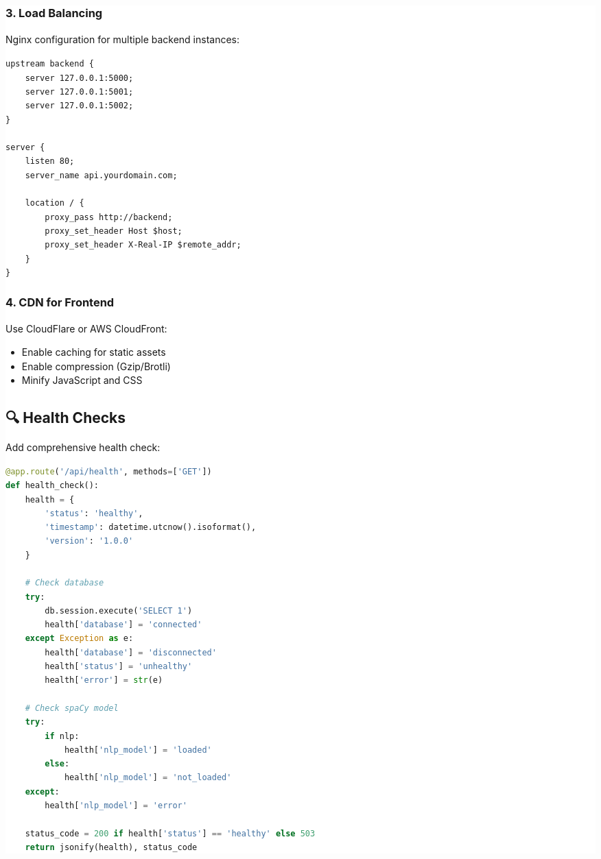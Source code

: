 ### 3. Load Balancing

Nginx configuration for multiple backend instances:

```nginx
upstream backend {
    server 127.0.0.1:5000;
    server 127.0.0.1:5001;
    server 127.0.0.1:5002;
}

server {
    listen 80;
    server_name api.yourdomain.com;

    location / {
        proxy_pass http://backend;
        proxy_set_header Host $host;
        proxy_set_header X-Real-IP $remote_addr;
    }
}
```

### 4. CDN for Frontend

Use CloudFlare or AWS CloudFront:
- Enable caching for static assets
- Enable compression (Gzip/Brotli)
- Minify JavaScript and CSS

## 🔍 Health Checks

Add comprehensive health check:

```python
@app.route('/api/health', methods=['GET'])
def health_check():
    health = {
        'status': 'healthy',
        'timestamp': datetime.utcnow().isoformat(),
        'version': '1.0.0'
    }
    
    # Check database
    try:
        db.session.execute('SELECT 1')
        health['database'] = 'connected'
    except Exception as e:
        health['database'] = 'disconnected'
        health['status'] = 'unhealthy'
        health['error'] = str(e)
    
    # Check spaCy model
    try:
        if nlp:
            health['nlp_model'] = 'loaded'
        else:
            health['nlp_model'] = 'not_loaded'
    except:
        health['nlp_model'] = 'error'
    
    status_code = 200 if health['status'] == 'healthy' else 503
    return jsonify(health), status_code
```
